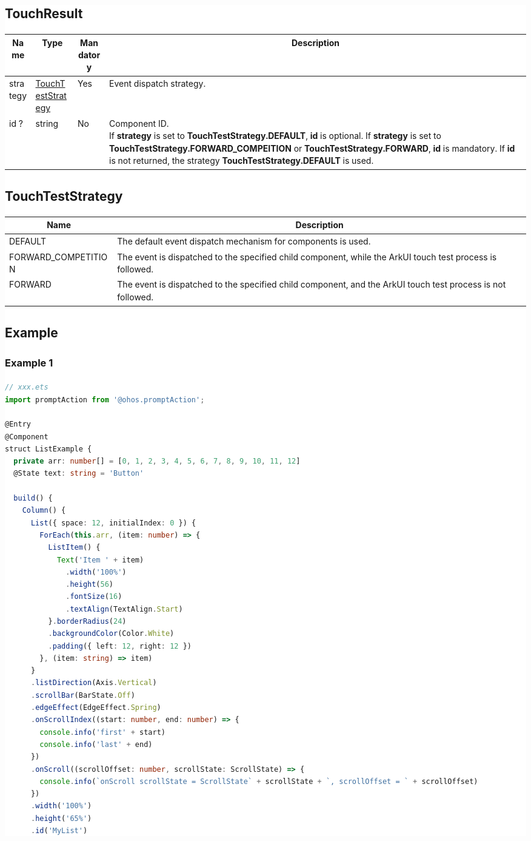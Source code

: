 ## TouchResult

| Name     | Type                                    | Mandatory  | Description                               |
| --------- | --------- | ---- |--------------------------------------- |
| strategy  | [TouchTestStrategy](#touchteststrategy) | Yes   | Event dispatch strategy.                    |
| id ?   | string | No   | Component ID.<br>If **strategy** is set to **TouchTestStrategy.DEFAULT**, **id** is optional. If **strategy** is set to **TouchTestStrategy.FORWARD_COMPEITION** or **TouchTestStrategy.FORWARD**, **id** is mandatory. If **id** is not returned, the strategy **TouchTestStrategy.DEFAULT** is used.|

## TouchTestStrategy


| Name         | Description                                      |
| ------------| ----------------------------------------- |
| DEFAULT     | The default event dispatch mechanism for components is used.|
| FORWARD_COMPETITION       | The event is dispatched to the specified child component, while the ArkUI touch test process is followed.|
| FORWARD | The event is dispatched to the specified child component, and the ArkUI touch test process is not followed.|

## Example

### Example 1

```ts
// xxx.ets
import promptAction from '@ohos.promptAction';

@Entry
@Component
struct ListExample {
  private arr: number[] = [0, 1, 2, 3, 4, 5, 6, 7, 8, 9, 10, 11, 12]
  @State text: string = 'Button'

  build() {
    Column() {
      List({ space: 12, initialIndex: 0 }) {
        ForEach(this.arr, (item: number) => {
          ListItem() {
            Text('Item ' + item)
              .width('100%')
              .height(56)
              .fontSize(16)
              .textAlign(TextAlign.Start)
          }.borderRadius(24)
          .backgroundColor(Color.White)
          .padding({ left: 12, right: 12 })
        }, (item: string) => item)
      }
      .listDirection(Axis.Vertical)
      .scrollBar(BarState.Off)
      .edgeEffect(EdgeEffect.Spring)
      .onScrollIndex((start: number, end: number) => {
        console.info('first' + start)
        console.info('last' + end)
      })
      .onScroll((scrollOffset: number, scrollState: ScrollState) => {
        console.info(`onScroll scrollState = ScrollState` + scrollState + `, scrollOffset = ` + scrollOffset)
      })
      .width('100%')
      .height('65%')
      .id('MyList')

```